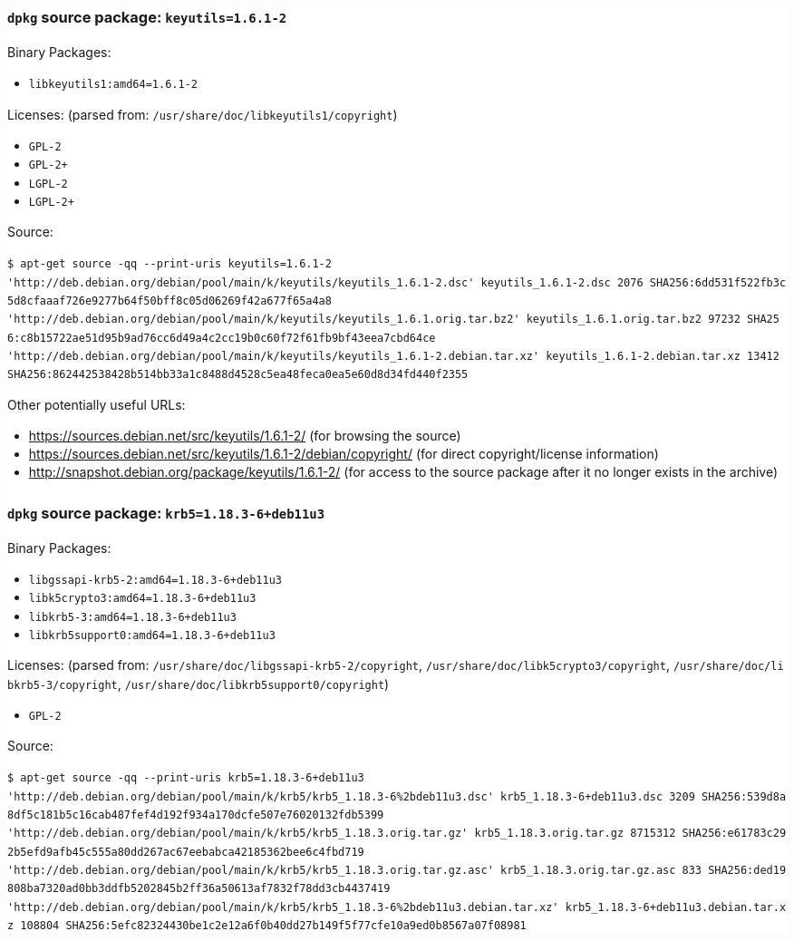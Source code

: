 ### `dpkg` source package: `keyutils=1.6.1-2`

Binary Packages:

- `libkeyutils1:amd64=1.6.1-2`

Licenses: (parsed from: `/usr/share/doc/libkeyutils1/copyright`)

- `GPL-2`
- `GPL-2+`
- `LGPL-2`
- `LGPL-2+`

Source:

```console
$ apt-get source -qq --print-uris keyutils=1.6.1-2
'http://deb.debian.org/debian/pool/main/k/keyutils/keyutils_1.6.1-2.dsc' keyutils_1.6.1-2.dsc 2076 SHA256:6dd531f522fb3c5d8cfaaaf726e9277b64f50bff8c05d06269f42a677f65a4a8
'http://deb.debian.org/debian/pool/main/k/keyutils/keyutils_1.6.1.orig.tar.bz2' keyutils_1.6.1.orig.tar.bz2 97232 SHA256:c8b15722ae51d95b9ad76cc6d49a4c2cc19b0c60f72f61fb9bf43eea7cbd64ce
'http://deb.debian.org/debian/pool/main/k/keyutils/keyutils_1.6.1-2.debian.tar.xz' keyutils_1.6.1-2.debian.tar.xz 13412 SHA256:862442538428b514bb33a1c8488d4528c5ea48feca0ea5e60d8d34fd440f2355
```

Other potentially useful URLs:

- https://sources.debian.net/src/keyutils/1.6.1-2/ (for browsing the source)
- https://sources.debian.net/src/keyutils/1.6.1-2/debian/copyright/ (for direct copyright/license information)
- http://snapshot.debian.org/package/keyutils/1.6.1-2/ (for access to the source package after it no longer exists in the archive)

### `dpkg` source package: `krb5=1.18.3-6+deb11u3`

Binary Packages:

- `libgssapi-krb5-2:amd64=1.18.3-6+deb11u3`
- `libk5crypto3:amd64=1.18.3-6+deb11u3`
- `libkrb5-3:amd64=1.18.3-6+deb11u3`
- `libkrb5support0:amd64=1.18.3-6+deb11u3`

Licenses: (parsed from: `/usr/share/doc/libgssapi-krb5-2/copyright`, `/usr/share/doc/libk5crypto3/copyright`, `/usr/share/doc/libkrb5-3/copyright`, `/usr/share/doc/libkrb5support0/copyright`)

- `GPL-2`

Source:

```console
$ apt-get source -qq --print-uris krb5=1.18.3-6+deb11u3
'http://deb.debian.org/debian/pool/main/k/krb5/krb5_1.18.3-6%2bdeb11u3.dsc' krb5_1.18.3-6+deb11u3.dsc 3209 SHA256:539d8a8df5c181b5c16cab487fef4d192f934a170dcfe507e76020132fdb5399
'http://deb.debian.org/debian/pool/main/k/krb5/krb5_1.18.3.orig.tar.gz' krb5_1.18.3.orig.tar.gz 8715312 SHA256:e61783c292b5efd9afb45c555a80dd267ac67eebabca42185362bee6c4fbd719
'http://deb.debian.org/debian/pool/main/k/krb5/krb5_1.18.3.orig.tar.gz.asc' krb5_1.18.3.orig.tar.gz.asc 833 SHA256:ded19808ba7320ad0bb3ddfb5202845b2ff36a50613af7832f78dd3cb4437419
'http://deb.debian.org/debian/pool/main/k/krb5/krb5_1.18.3-6%2bdeb11u3.debian.tar.xz' krb5_1.18.3-6+deb11u3.debian.tar.xz 108804 SHA256:5efc82324430be1c2e12a6f0b40dd27b149f5f77cfe10a9ed0b8567a07f08981
```
